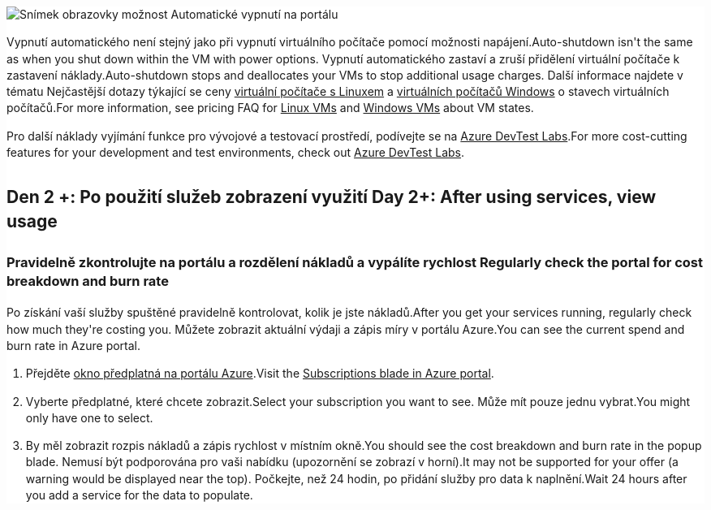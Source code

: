 ![Snímek obrazovky možnost Automatické vypnutí na portálu](./media/billing-getting-started/auto-shutdown.PNG)

<span data-ttu-id="8d939-176">Vypnutí automatického není stejný jako při vypnutí virtuálního počítače pomocí možnosti napájení.</span><span class="sxs-lookup"><span data-stu-id="8d939-176">Auto-shutdown isn't the same as when you shut down within the VM with power options.</span></span> <span data-ttu-id="8d939-177">Vypnutí automatického zastaví a zruší přidělení virtuální počítače k zastavení náklady.</span><span class="sxs-lookup"><span data-stu-id="8d939-177">Auto-shutdown stops and deallocates your VMs to stop additional usage charges.</span></span> <span data-ttu-id="8d939-178">Další informace najdete v tématu Nejčastější dotazy týkající se ceny [virtuální počítače s Linuxem](https://azure.microsoft.com/pricing/details/virtual-machines/linux/) a [virtuálních počítačů Windows](https://azure.microsoft.com/pricing/details/virtual-machines/windows/) o stavech virtuálních počítačů.</span><span class="sxs-lookup"><span data-stu-id="8d939-178">For more information, see pricing FAQ for [Linux VMs](https://azure.microsoft.com/pricing/details/virtual-machines/linux/) and [Windows VMs](https://azure.microsoft.com/pricing/details/virtual-machines/windows/) about VM states.</span></span>

<span data-ttu-id="8d939-179">Pro další náklady vyjímání funkce pro vývojové a testovací prostředí, podívejte se na [Azure DevTest Labs](https://azure.microsoft.com/services/devtest-lab/).</span><span class="sxs-lookup"><span data-stu-id="8d939-179">For more cost-cutting features for your development and test environments, check out [Azure DevTest Labs](https://azure.microsoft.com/services/devtest-lab/).</span></span>

## <span data-ttu-id="8d939-180"><a name="cost-reporting"></a>Den 2 +: Po použití služeb zobrazení využití</span><span class="sxs-lookup"><span data-stu-id="8d939-180"><a name="cost-reporting"></a> Day 2+: After using services, view usage</span></span>

### <span data-ttu-id="8d939-181"><a name="costs"></a>Pravidelně zkontrolujte na portálu a rozdělení nákladů a vypálíte rychlost</span><span class="sxs-lookup"><span data-stu-id="8d939-181"><a name="costs"></a> Regularly check the portal for cost breakdown and burn rate</span></span>

<span data-ttu-id="8d939-182">Po získání vaší služby spuštěné pravidelně kontrolovat, kolik je jste nákladů.</span><span class="sxs-lookup"><span data-stu-id="8d939-182">After you get your services running, regularly check how much they're costing you.</span></span> <span data-ttu-id="8d939-183">Můžete zobrazit aktuální výdaji a zápis míry v portálu Azure.</span><span class="sxs-lookup"><span data-stu-id="8d939-183">You can see the current spend and burn rate in Azure portal.</span></span> 

1. <span data-ttu-id="8d939-184">Přejděte [okno předplatná na portálu Azure](https://portal.azure.com/#blade/Microsoft_Azure_Billing/SubscriptionsBlade).</span><span class="sxs-lookup"><span data-stu-id="8d939-184">Visit the [Subscriptions blade in Azure portal](https://portal.azure.com/#blade/Microsoft_Azure_Billing/SubscriptionsBlade).</span></span>

2. <span data-ttu-id="8d939-185">Vyberte předplatné, které chcete zobrazit.</span><span class="sxs-lookup"><span data-stu-id="8d939-185">Select your subscription you want to see.</span></span> <span data-ttu-id="8d939-186">Může mít pouze jednu vybrat.</span><span class="sxs-lookup"><span data-stu-id="8d939-186">You might only have one to select.</span></span>

3. <span data-ttu-id="8d939-187">By měl zobrazit rozpis nákladů a zápis rychlost v místním okně.</span><span class="sxs-lookup"><span data-stu-id="8d939-187">You should see the cost breakdown and burn rate in the popup blade.</span></span> <span data-ttu-id="8d939-188">Nemusí být podporována pro vaši nabídku (upozornění se zobrazí v horní).</span><span class="sxs-lookup"><span data-stu-id="8d939-188">It may not be supported for your offer (a warning would be displayed near the top).</span></span> <span data-ttu-id="8d939-189">Počkejte, než 24 hodin, po přidání služby pro data k naplnění.</span><span class="sxs-lookup"><span data-stu-id="8d939-189">Wait 24 hours after you add a service for the data to populate.</span></span>
    